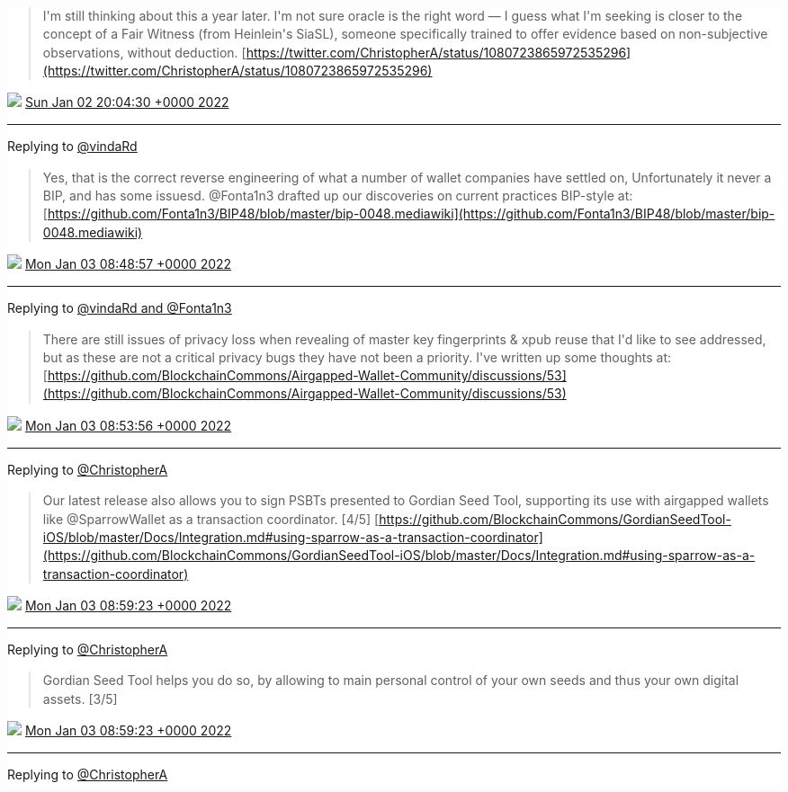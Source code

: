 > I'm still thinking about this a year later. I'm not sure oracle is the right word — I guess what I'm seeking is closer to the concept of a Fair Witness (from Heinlein's SiaSL), someone specifically trained to offer evidence based on non-subjective observations, without deduction. [https://twitter.com/ChristopherA/status/1080723865972535296](https://twitter.com/ChristopherA/status/1080723865972535296)

<img src="../../media/tweet.ico" width="12" /> [Sun Jan 02 20:04:30 +0000 2022](https://twitter.com/ChristopherA/status/1477732552878088195)

----

Replying to [@vindaRd](https://twitter.com/vindaRd/status/1477880342988169216)

> Yes, that is the correct reverse engineering of what a number of wallet companies have settled on, Unfortunately it  never a BIP, and has some issuesd. @Fonta1n3 drafted up our discoveries on current practices BIP-style at: [https://github.com/Fonta1n3/BIP48/blob/master/bip-0048.mediawiki](https://github.com/Fonta1n3/BIP48/blob/master/bip-0048.mediawiki)

<img src="../../media/tweet.ico" width="12" /> [Mon Jan 03 08:48:57 +0000 2022](https://twitter.com/ChristopherA/status/1477924932759666688)

----

Replying to [@vindaRd and @Fonta1n3](https://twitter.com/ChristopherA/status/1477924932759666688)

> There are still issues of privacy loss when revealing of master key fingerprints &amp; xpub reuse that I'd like to see addressed, but as these are not a critical privacy bugs they have not been a priority. I've written up some thoughts at: [https://github.com/BlockchainCommons/Airgapped-Wallet-Community/discussions/53](https://github.com/BlockchainCommons/Airgapped-Wallet-Community/discussions/53)

<img src="../../media/tweet.ico" width="12" /> [Mon Jan 03 08:53:56 +0000 2022](https://twitter.com/ChristopherA/status/1477926188043563008)

----

Replying to [@ChristopherA](https://twitter.com/ChristopherA/status/1477927560990244865)

> Our latest release also allows you to sign PSBTs presented to Gordian Seed Tool, supporting its use with airgapped wallets like @SparrowWallet as a transaction coordinator. [4/5] [https://github.com/BlockchainCommons/GordianSeedTool-iOS/blob/master/Docs/Integration.md#using-sparrow-as-a-transaction-coordinator](https://github.com/BlockchainCommons/GordianSeedTool-iOS/blob/master/Docs/Integration.md#using-sparrow-as-a-transaction-coordinator)

<img src="../../media/tweet.ico" width="12" /> [Mon Jan 03 08:59:23 +0000 2022](https://twitter.com/ChristopherA/status/1477927561917190146)

----

Replying to [@ChristopherA](https://twitter.com/ChristopherA/status/1477927560033947649)

> Gordian Seed Tool helps you do so, by allowing to main personal control of your own seeds and thus your own digital assets. [3/5]

<img src="../../media/tweet.ico" width="12" /> [Mon Jan 03 08:59:23 +0000 2022](https://twitter.com/ChristopherA/status/1477927560990244865)

----

Replying to [@ChristopherA](https://twitter.com/ChristopherA/status/1477927558884716547)

